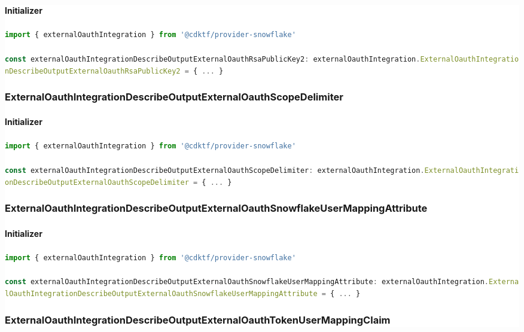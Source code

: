 #### Initializer <a name="Initializer" id="@cdktf/provider-snowflake.externalOauthIntegration.ExternalOauthIntegrationDescribeOutputExternalOauthRsaPublicKey2.Initializer"></a>

```typescript
import { externalOauthIntegration } from '@cdktf/provider-snowflake'

const externalOauthIntegrationDescribeOutputExternalOauthRsaPublicKey2: externalOauthIntegration.ExternalOauthIntegrationDescribeOutputExternalOauthRsaPublicKey2 = { ... }
```


### ExternalOauthIntegrationDescribeOutputExternalOauthScopeDelimiter <a name="ExternalOauthIntegrationDescribeOutputExternalOauthScopeDelimiter" id="@cdktf/provider-snowflake.externalOauthIntegration.ExternalOauthIntegrationDescribeOutputExternalOauthScopeDelimiter"></a>

#### Initializer <a name="Initializer" id="@cdktf/provider-snowflake.externalOauthIntegration.ExternalOauthIntegrationDescribeOutputExternalOauthScopeDelimiter.Initializer"></a>

```typescript
import { externalOauthIntegration } from '@cdktf/provider-snowflake'

const externalOauthIntegrationDescribeOutputExternalOauthScopeDelimiter: externalOauthIntegration.ExternalOauthIntegrationDescribeOutputExternalOauthScopeDelimiter = { ... }
```


### ExternalOauthIntegrationDescribeOutputExternalOauthSnowflakeUserMappingAttribute <a name="ExternalOauthIntegrationDescribeOutputExternalOauthSnowflakeUserMappingAttribute" id="@cdktf/provider-snowflake.externalOauthIntegration.ExternalOauthIntegrationDescribeOutputExternalOauthSnowflakeUserMappingAttribute"></a>

#### Initializer <a name="Initializer" id="@cdktf/provider-snowflake.externalOauthIntegration.ExternalOauthIntegrationDescribeOutputExternalOauthSnowflakeUserMappingAttribute.Initializer"></a>

```typescript
import { externalOauthIntegration } from '@cdktf/provider-snowflake'

const externalOauthIntegrationDescribeOutputExternalOauthSnowflakeUserMappingAttribute: externalOauthIntegration.ExternalOauthIntegrationDescribeOutputExternalOauthSnowflakeUserMappingAttribute = { ... }
```


### ExternalOauthIntegrationDescribeOutputExternalOauthTokenUserMappingClaim <a name="ExternalOauthIntegrationDescribeOutputExternalOauthTokenUserMappingClaim" id="@cdktf/provider-snowflake.externalOauthIntegration.ExternalOauthIntegrationDescribeOutputExternalOauthTokenUserMappingClaim"></a>
